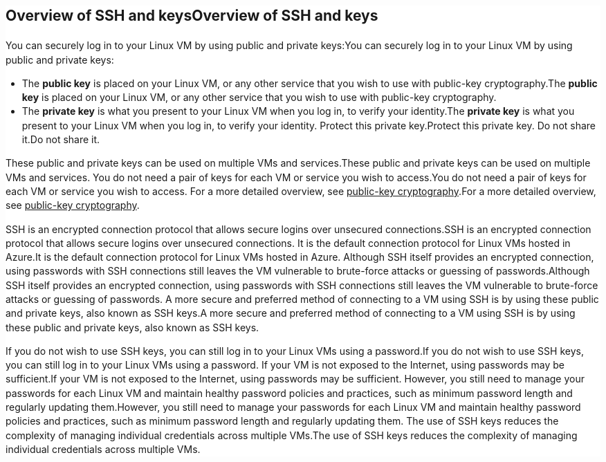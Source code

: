 ## <a name="overview-of-ssh-and-keys"></a><span data-ttu-id="ef04c-110">Overview of SSH and keys</span><span class="sxs-lookup"><span data-stu-id="ef04c-110">Overview of SSH and keys</span></span>
<span data-ttu-id="ef04c-111">You can securely log in to your Linux VM by using public and private keys:</span><span class="sxs-lookup"><span data-stu-id="ef04c-111">You can securely log in to your Linux VM by using public and private keys:</span></span>

* <span data-ttu-id="ef04c-112">The **public key** is placed on your Linux VM, or any other service that you wish to use with public-key cryptography.</span><span class="sxs-lookup"><span data-stu-id="ef04c-112">The **public key** is placed on your Linux VM, or any other service that you wish to use with public-key cryptography.</span></span>
* <span data-ttu-id="ef04c-113">The **private key** is what you present to your Linux VM when you log in, to verify your identity.</span><span class="sxs-lookup"><span data-stu-id="ef04c-113">The **private key** is what you present to your Linux VM when you log in, to verify your identity.</span></span> <span data-ttu-id="ef04c-114">Protect this private key.</span><span class="sxs-lookup"><span data-stu-id="ef04c-114">Protect this private key.</span></span> <span data-ttu-id="ef04c-115">Do not share it.</span><span class="sxs-lookup"><span data-stu-id="ef04c-115">Do not share it.</span></span>

<span data-ttu-id="ef04c-116">These public and private keys can be used on multiple VMs and services.</span><span class="sxs-lookup"><span data-stu-id="ef04c-116">These public and private keys can be used on multiple VMs and services.</span></span> <span data-ttu-id="ef04c-117">You do not need a pair of keys for each VM or service you wish to access.</span><span class="sxs-lookup"><span data-stu-id="ef04c-117">You do not need a pair of keys for each VM or service you wish to access.</span></span> <span data-ttu-id="ef04c-118">For a more detailed overview, see [public-key cryptography](https://wikipedia.org/wiki/Public-key_cryptography).</span><span class="sxs-lookup"><span data-stu-id="ef04c-118">For a more detailed overview, see [public-key cryptography](https://wikipedia.org/wiki/Public-key_cryptography).</span></span>

<span data-ttu-id="ef04c-119">SSH is an encrypted connection protocol that allows secure logins over unsecured connections.</span><span class="sxs-lookup"><span data-stu-id="ef04c-119">SSH is an encrypted connection protocol that allows secure logins over unsecured connections.</span></span> <span data-ttu-id="ef04c-120">It is the default connection protocol for Linux VMs hosted in Azure.</span><span class="sxs-lookup"><span data-stu-id="ef04c-120">It is the default connection protocol for Linux VMs hosted in Azure.</span></span> <span data-ttu-id="ef04c-121">Although SSH itself provides an encrypted connection, using passwords with SSH connections still leaves the VM vulnerable to brute-force attacks or guessing of passwords.</span><span class="sxs-lookup"><span data-stu-id="ef04c-121">Although SSH itself provides an encrypted connection, using passwords with SSH connections still leaves the VM vulnerable to brute-force attacks or guessing of passwords.</span></span> <span data-ttu-id="ef04c-122">A more secure and preferred method of connecting to a VM using SSH is by using these public and private keys, also known as SSH keys.</span><span class="sxs-lookup"><span data-stu-id="ef04c-122">A more secure and preferred method of connecting to a VM using SSH is by using these public and private keys, also known as SSH keys.</span></span>

<span data-ttu-id="ef04c-123">If you do not wish to use SSH keys, you can still log in to your Linux VMs using a password.</span><span class="sxs-lookup"><span data-stu-id="ef04c-123">If you do not wish to use SSH keys, you can still log in to your Linux VMs using a password.</span></span> <span data-ttu-id="ef04c-124">If your VM is not exposed to the Internet, using passwords may be sufficient.</span><span class="sxs-lookup"><span data-stu-id="ef04c-124">If your VM is not exposed to the Internet, using passwords may be sufficient.</span></span> <span data-ttu-id="ef04c-125">However, you still need to manage your passwords for each Linux VM and maintain healthy password policies and practices, such as minimum password length and regularly updating them.</span><span class="sxs-lookup"><span data-stu-id="ef04c-125">However, you still need to manage your passwords for each Linux VM and maintain healthy password policies and practices, such as minimum password length and regularly updating them.</span></span> <span data-ttu-id="ef04c-126">The use of SSH keys reduces the complexity of managing individual credentials across multiple VMs.</span><span class="sxs-lookup"><span data-stu-id="ef04c-126">The use of SSH keys reduces the complexity of managing individual credentials across multiple VMs.</span></span>
